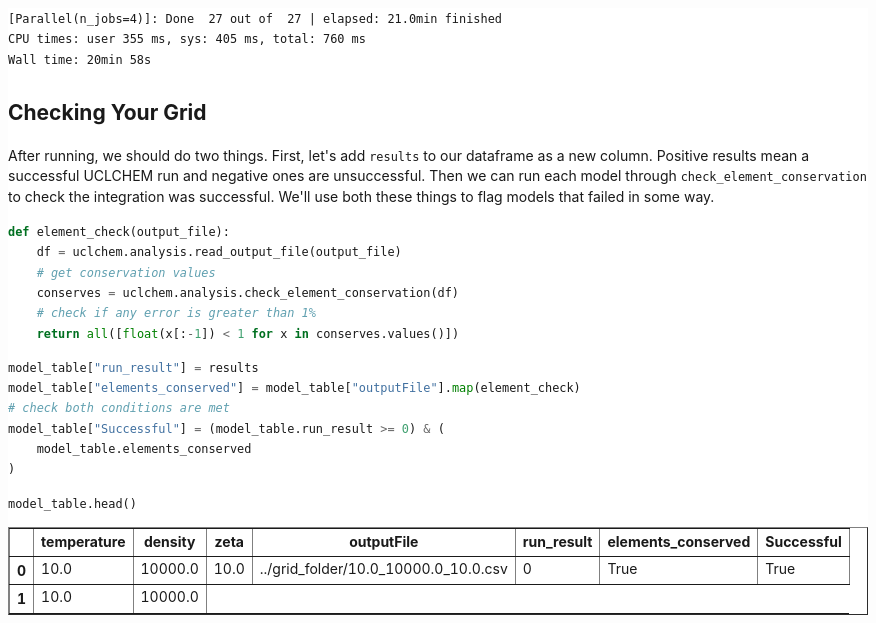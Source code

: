 
    [Parallel(n_jobs=4)]: Done  27 out of  27 | elapsed: 21.0min finished
    CPU times: user 355 ms, sys: 405 ms, total: 760 ms
    Wall time: 20min 58s


## Checking Your Grid
After running, we should do two things. First, let's add `results` to our dataframe as a new column. Positive results mean a successful UCLCHEM run and negative ones are unsuccessful. Then we can run each model through `check_element_conservation` to check the integration was successful. We'll use both these things to flag models that failed in some way.


```python
def element_check(output_file):
    df = uclchem.analysis.read_output_file(output_file)
    # get conservation values
    conserves = uclchem.analysis.check_element_conservation(df)
    # check if any error is greater than 1%
    return all([float(x[:-1]) < 1 for x in conserves.values()])
```


```python
model_table["run_result"] = results
model_table["elements_conserved"] = model_table["outputFile"].map(element_check)
# check both conditions are met
model_table["Successful"] = (model_table.run_result >= 0) & (
    model_table.elements_conserved
)
```


```python
model_table.head()
```




<div>
<table border="1" class="dataframe">
  <thead>
<tr>
      <th></th>
      <th>temperature</th>
      <th>density</th>
      <th>zeta</th>
      <th>outputFile</th>
      <th>run_result</th>
      <th>elements_conserved</th>
      <th>Successful</th>
    </tr>
  </thead>
  <tbody>
    <tr>
      <th>0</th>
      <td>10.0</td>
      <td>10000.0</td>
      <td>10.0</td>
      <td>../grid_folder/10.0_10000.0_10.0.csv</td>
      <td>0</td>
      <td>True</td>
      <td>True</td>
    </tr>
    <tr>
      <th>1</th>
      <td>10.0</td>
      <td>10000.0</td>